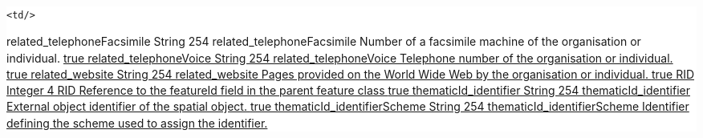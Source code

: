 	<td/>
</tr><tr>
	<td width="8%">related_telephoneFacsimile</td>
	<td width="8%">String</td>
	<td width="3%">254</td>
	<td width="8%">related_telephoneFacsimile</td>
	<td width="8%">Number of a facsimile machine of the organisation or individual.	</td>
	<td width="8%"><a href="#Domain"/></td>
	<td width="8%"/>
	<td width="8%">true</td>
	<td/>
	<td/>
</tr><tr>
	<td width="8%">related_telephoneVoice</td>
	<td width="8%">String</td>
	<td width="3%">254</td>
	<td width="8%">related_telephoneVoice</td>
	<td width="8%">Telephone number of the organisation or individual.	</td>
	<td width="8%"><a href="#Domain"/></td>
	<td width="8%"/>
	<td width="8%">true</td>
	<td/>
	<td/>
</tr><tr>
	<td width="8%">related_website</td>
	<td width="8%">String</td>
	<td width="3%">254</td>
	<td width="8%">related_website</td>
	<td width="8%">Pages provided on the World Wide Web by the organisation or individual.	</td>
	<td width="8%"><a href="#Domain"/></td>
	<td width="8%"/>
	<td width="8%">true</td>
	<td/>
	<td/>
</tr><tr>
	<td width="8%">RID</td>
	<td width="8%">Integer</td>
	<td width="3%">4</td>
	<td width="8%">RID</td>
	<td width="8%">Reference to the featureId field in the parent feature class	</td>
	<td width="8%"><a href="#Domain"/></td>
	<td width="8%"/>
	<td width="8%">true</td>
	<td/>
	<td/>
</tr><tr>
	<td width="8%">thematicId_identifier</td>
	<td width="8%">String</td>
	<td width="3%">254</td>
	<td width="8%">thematicId_identifier</td>
	<td width="8%">External object identifier of the spatial object.	</td>
	<td width="8%"><a href="#Domain"/></td>
	<td width="8%"/>
	<td width="8%">true</td>
	<td/>
	<td/>
</tr><tr>
	<td width="8%">thematicId_identifierScheme</td>
	<td width="8%">String</td>
	<td width="3%">254</td>
	<td width="8%">thematicId_identifierScheme</td>
	<td width="8%">Identifier defining the scheme used to assign the identifier.</td>
	<td width="8%"><a href="#Domain"/></td>
	<td width="8%"/>